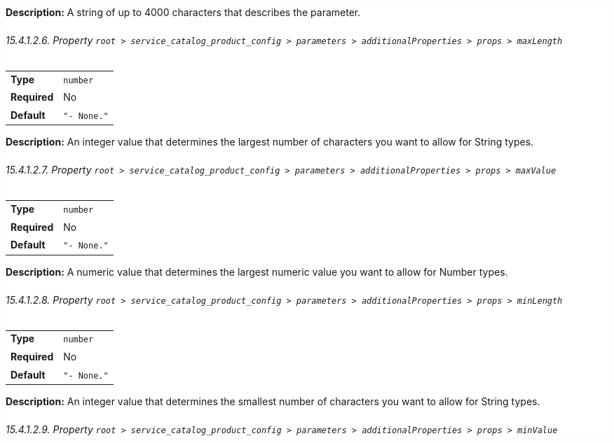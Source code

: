 **Description:** A string of up to 4000 characters that describes the parameter.

###### <a name="service_catalog_product_config_parameters_additionalProperties_props_maxLength"></a>15.4.1.2.6. Property `root > service_catalog_product_config > parameters > additionalProperties > props > maxLength`

|              |             |
| ------------ | ----------- |
| **Type**     | `number`    |
| **Required** | No          |
| **Default**  | `"- None."` |

**Description:** An integer value that determines the largest number of characters you want to allow for String types.

###### <a name="service_catalog_product_config_parameters_additionalProperties_props_maxValue"></a>15.4.1.2.7. Property `root > service_catalog_product_config > parameters > additionalProperties > props > maxValue`

|              |             |
| ------------ | ----------- |
| **Type**     | `number`    |
| **Required** | No          |
| **Default**  | `"- None."` |

**Description:** A numeric value that determines the largest numeric value you want to allow for Number types.

###### <a name="service_catalog_product_config_parameters_additionalProperties_props_minLength"></a>15.4.1.2.8. Property `root > service_catalog_product_config > parameters > additionalProperties > props > minLength`

|              |             |
| ------------ | ----------- |
| **Type**     | `number`    |
| **Required** | No          |
| **Default**  | `"- None."` |

**Description:** An integer value that determines the smallest number of characters you want to allow for String types.

###### <a name="service_catalog_product_config_parameters_additionalProperties_props_minValue"></a>15.4.1.2.9. Property `root > service_catalog_product_config > parameters > additionalProperties > props > minValue`
